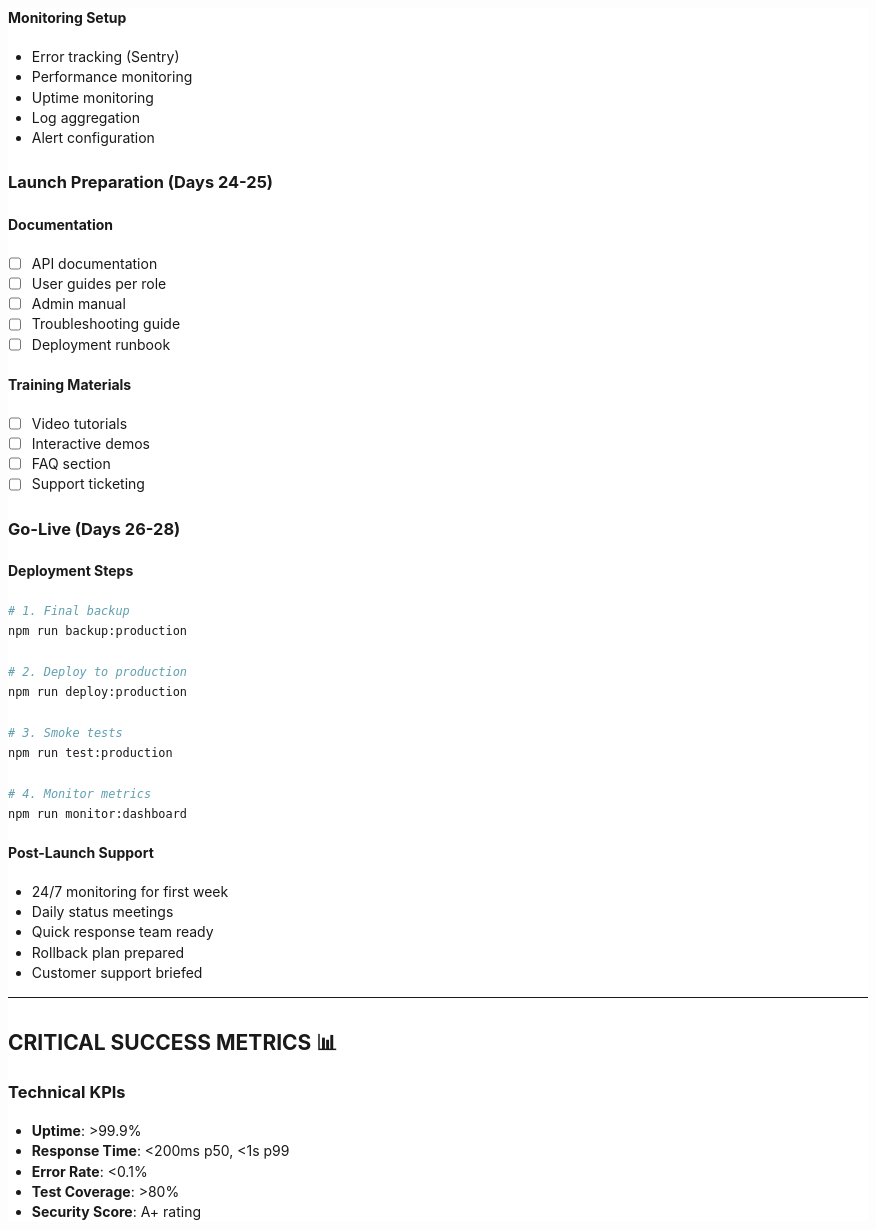 #### Monitoring Setup
- Error tracking (Sentry)
- Performance monitoring
- Uptime monitoring
- Log aggregation
- Alert configuration

### Launch Preparation (Days 24-25)

#### Documentation
- [ ] API documentation
- [ ] User guides per role
- [ ] Admin manual
- [ ] Troubleshooting guide
- [ ] Deployment runbook

#### Training Materials
- [ ] Video tutorials
- [ ] Interactive demos
- [ ] FAQ section
- [ ] Support ticketing

### Go-Live (Days 26-28)

#### Deployment Steps
```bash
# 1. Final backup
npm run backup:production

# 2. Deploy to production
npm run deploy:production

# 3. Smoke tests
npm run test:production

# 4. Monitor metrics
npm run monitor:dashboard
```

#### Post-Launch Support
- 24/7 monitoring for first week
- Daily status meetings
- Quick response team ready
- Rollback plan prepared
- Customer support briefed

---

## CRITICAL SUCCESS METRICS 📊

### Technical KPIs
- **Uptime**: >99.9%
- **Response Time**: <200ms p50, <1s p99
- **Error Rate**: <0.1%
- **Test Coverage**: >80%
- **Security Score**: A+ rating
